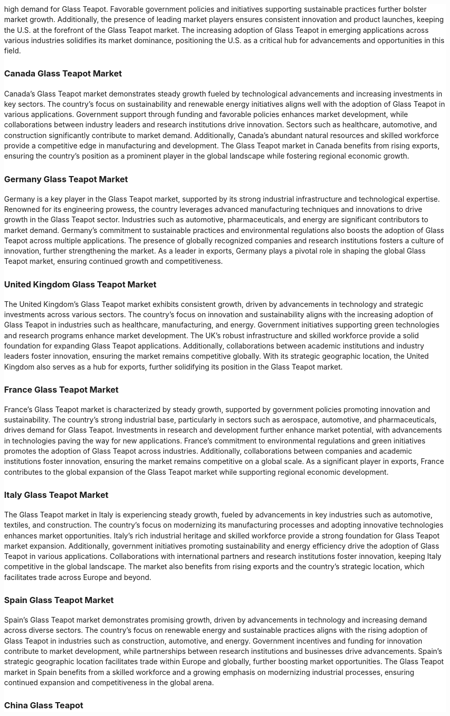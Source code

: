 high demand for Glass Teapot. Favorable government policies and initiatives supporting sustainable practices further bolster market growth. Additionally, the presence of leading market players ensures consistent innovation and product launches, keeping the U.S. at the forefront of the Glass Teapot market. The increasing adoption of Glass Teapot in emerging applications across various industries solidifies its market dominance, positioning the U.S. as a critical hub for advancements and opportunities in this field.</p><h3>Canada Glass Teapot Market</h3><p>Canada&rsquo;s Glass Teapot market demonstrates steady growth fueled by technological advancements and increasing investments in key sectors. The country&rsquo;s focus on sustainability and renewable energy initiatives aligns well with the adoption of Glass Teapot in various applications. Government support through funding and favorable policies enhances market development, while collaborations between industry leaders and research institutions drive innovation. Sectors such as healthcare, automotive, and construction significantly contribute to market demand. Additionally, Canada&rsquo;s abundant natural resources and skilled workforce provide a competitive edge in manufacturing and development. The Glass Teapot market in Canada benefits from rising exports, ensuring the country&rsquo;s position as a prominent player in the global landscape while fostering regional economic growth.</p><h3>Germany Glass Teapot Market</h3><p>Germany is a key player in the Glass Teapot market, supported by its strong industrial infrastructure and technological expertise. Renowned for its engineering prowess, the country leverages advanced manufacturing techniques and innovations to drive growth in the Glass Teapot sector. Industries such as automotive, pharmaceuticals, and energy are significant contributors to market demand. Germany&rsquo;s commitment to sustainable practices and environmental regulations also boosts the adoption of Glass Teapot across multiple applications. The presence of globally recognized companies and research institutions fosters a culture of innovation, further strengthening the market. As a leader in exports, Germany plays a pivotal role in shaping the global Glass Teapot market, ensuring continued growth and competitiveness.</p><h3>United Kingdom Glass Teapot Market</h3><p>The United Kingdom&rsquo;s Glass Teapot market exhibits consistent growth, driven by advancements in technology and strategic investments across various sectors. The country&rsquo;s focus on innovation and sustainability aligns with the increasing adoption of Glass Teapot in industries such as healthcare, manufacturing, and energy. Government initiatives supporting green technologies and research programs enhance market development. The UK&rsquo;s robust infrastructure and skilled workforce provide a solid foundation for expanding Glass Teapot applications. Additionally, collaborations between academic institutions and industry leaders foster innovation, ensuring the market remains competitive globally. With its strategic geographic location, the United Kingdom also serves as a hub for exports, further solidifying its position in the Glass Teapot market.</p><h3>France Glass Teapot Market</h3><p>France&rsquo;s Glass Teapot market is characterized by steady growth, supported by government policies promoting innovation and sustainability. The country&rsquo;s strong industrial base, particularly in sectors such as aerospace, automotive, and pharmaceuticals, drives demand for Glass Teapot. Investments in research and development further enhance market potential, with advancements in technologies paving the way for new applications. France&rsquo;s commitment to environmental regulations and green initiatives promotes the adoption of Glass Teapot across industries. Additionally, collaborations between companies and academic institutions foster innovation, ensuring the market remains competitive on a global scale. As a significant player in exports, France contributes to the global expansion of the Glass Teapot market while supporting regional economic development.</p><h3>Italy Glass Teapot Market</h3><p>The Glass Teapot market in Italy is experiencing steady growth, fueled by advancements in key industries such as automotive, textiles, and construction. The country&rsquo;s focus on modernizing its manufacturing processes and adopting innovative technologies enhances market opportunities. Italy&rsquo;s rich industrial heritage and skilled workforce provide a strong foundation for Glass Teapot market expansion. Additionally, government initiatives promoting sustainability and energy efficiency drive the adoption of Glass Teapot in various applications. Collaborations with international partners and research institutions foster innovation, keeping Italy competitive in the global landscape. The market also benefits from rising exports and the country&rsquo;s strategic location, which facilitates trade across Europe and beyond.</p><h3>Spain Glass Teapot Market</h3><p>Spain&rsquo;s Glass Teapot market demonstrates promising growth, driven by advancements in technology and increasing demand across diverse sectors. The country&rsquo;s focus on renewable energy and sustainable practices aligns with the rising adoption of Glass Teapot in industries such as construction, automotive, and energy. Government incentives and funding for innovation contribute to market development, while partnerships between research institutions and businesses drive advancements. Spain&rsquo;s strategic geographic location facilitates trade within Europe and globally, further boosting market opportunities. The Glass Teapot market in Spain benefits from a skilled workforce and a growing emphasis on modernizing industrial processes, ensuring continued expansion and competitiveness in the global arena.</p><h3>China Glass Teapot